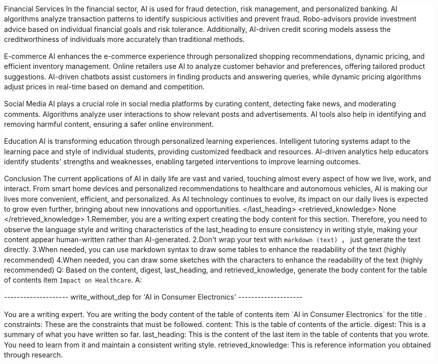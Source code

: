 Financial Services
In the financial sector, AI is used for fraud detection, risk management, and personalized banking. AI algorithms analyze transaction patterns to identify suspicious activities and prevent fraud. Robo-advisors provide investment advice based on individual financial goals and risk tolerance. Additionally, AI-driven credit scoring models assess the creditworthiness of individuals more accurately than traditional methods.

E-commerce
AI enhances the e-commerce experience through personalized shopping recommendations, dynamic pricing, and efficient inventory management. Online retailers use AI to analyze customer behavior and preferences, offering tailored product suggestions. AI-driven chatbots assist customers in finding products and answering queries, while dynamic pricing algorithms adjust prices in real-time based on demand and competition.

Social Media
AI plays a crucial role in social media platforms by curating content, detecting fake news, and moderating comments. Algorithms analyze user interactions to show relevant posts and advertisements. AI tools also help in identifying and removing harmful content, ensuring a safer online environment.

Education
AI is transforming education through personalized learning experiences. Intelligent tutoring systems adapt to the learning pace and style of individual students, providing customized feedback and resources. AI-driven analytics help educators identify students' strengths and weaknesses, enabling targeted interventions to improve learning outcomes.

Conclusion
The current applications of AI in daily life are vast and varied, touching almost every aspect of how we live, work, and interact. From smart home devices and personalized recommendations to healthcare and autonomous vehicles, AI is making our lives more convenient, efficient, and personalized. As AI technology continues to evolve, its impact on our daily lives is expected to grow even further, bringing about new innovations and opportunities.
</last_heading>
<retrieved_knowledge>
None
</retrieved_knowledge>
<attention>
1.Remember, you are a writing expert creating the body content for this section.
Therefore, you need to observe the language style and writing characteristics of the last_heading to ensure consistency in writing style, making your content appear human-written rather than AI-generated.
2.Don't wrap your text with ```markdown (text) ```， just generate the text directly.
3.When needed, you can use markdown syntax to draw some tables to enhance the readability of the text (highly recommended)
4.When needed, you can draw some sketches with the characters to enhance the readability of the text (highly recommended)
</attention>
<task>
Q: Based on the content, digest, last_heading, and retrieved_knowledge, generate the body content for the table of contents item `Impact on Healthcare`.
A: 

-------------------- write_without_dep for 'AI in Consumer Electronics' --------------------

<role>
You are a writing expert.
</role>
<rule>
You are writing the body content of the table of contents item `AI in Consumer Electronics` for the title <The Rise of Artificial Intelligence: Transforming Our Daily Lives>.
constraints: These are the constraints that must be followed.
content: This is the table of contents of the article.
digest: This is a summary of what you have written so far.
last_heading: This is the content of the last item in the table of contents that you wrote. You need to learn from it and maintain a consistent writing style.
retrieved_knowledge: This is reference information you obtained through research.
</rule>